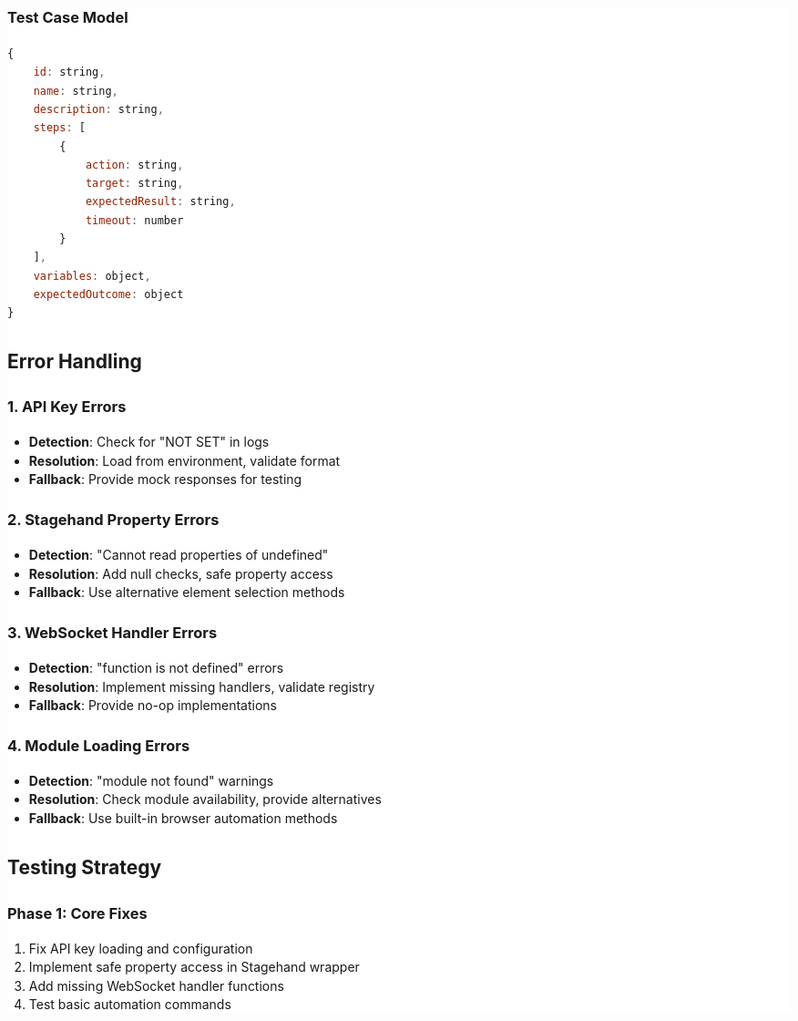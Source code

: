 ### Test Case Model
```javascript
{
    id: string,
    name: string,
    description: string,
    steps: [
        {
            action: string,
            target: string,
            expectedResult: string,
            timeout: number
        }
    ],
    variables: object,
    expectedOutcome: object
}
```

## Error Handling

### 1. API Key Errors
- **Detection**: Check for "NOT SET" in logs
- **Resolution**: Load from environment, validate format
- **Fallback**: Provide mock responses for testing

### 2. Stagehand Property Errors
- **Detection**: "Cannot read properties of undefined"
- **Resolution**: Add null checks, safe property access
- **Fallback**: Use alternative element selection methods

### 3. WebSocket Handler Errors
- **Detection**: "function is not defined" errors
- **Resolution**: Implement missing handlers, validate registry
- **Fallback**: Provide no-op implementations

### 4. Module Loading Errors
- **Detection**: "module not found" warnings
- **Resolution**: Check module availability, provide alternatives
- **Fallback**: Use built-in browser automation methods

## Testing Strategy

### Phase 1: Core Fixes
1. Fix API key loading and configuration
2. Implement safe property access in Stagehand wrapper
3. Add missing WebSocket handler functions
4. Test basic automation commands
